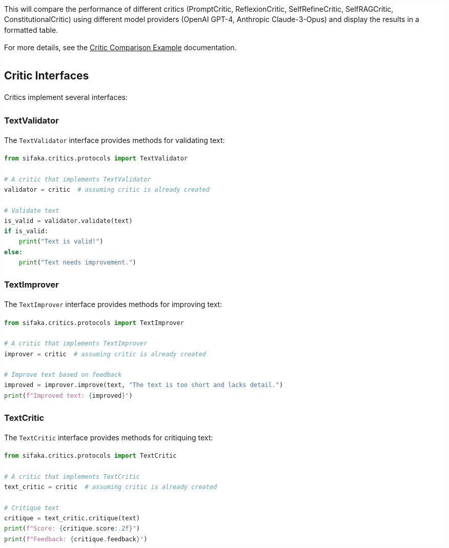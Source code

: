 This will compare the performance of different critics (PromptCritic, ReflexionCritic, SelfRefineCritic, SelfRAGCritic, ConstitutionalCritic) using different model providers (OpenAI GPT-4, Anthropic Claude-3-Opus) and display the results in a formatted table.

For more details, see the [Critic Comparison Example](../examples/critic_comparison.md) documentation.

## Critic Interfaces

Critics implement several interfaces:

### TextValidator

The `TextValidator` interface provides methods for validating text:

```python
from sifaka.critics.protocols import TextValidator

# A critic that implements TextValidator
validator = critic  # assuming critic is already created

# Validate text
is_valid = validator.validate(text)
if is_valid:
    print("Text is valid!")
else:
    print("Text needs improvement.")
```

### TextImprover

The `TextImprover` interface provides methods for improving text:

```python
from sifaka.critics.protocols import TextImprover

# A critic that implements TextImprover
improver = critic  # assuming critic is already created

# Improve text based on feedback
improved = improver.improve(text, "The text is too short and lacks detail.")
print(f"Improved text: {improved}")
```

### TextCritic

The `TextCritic` interface provides methods for critiquing text:

```python
from sifaka.critics.protocols import TextCritic

# A critic that implements TextCritic
text_critic = critic  # assuming critic is already created

# Critique text
critique = text_critic.critique(text)
print(f"Score: {critique.score:.2f}")
print(f"Feedback: {critique.feedback}")
```
